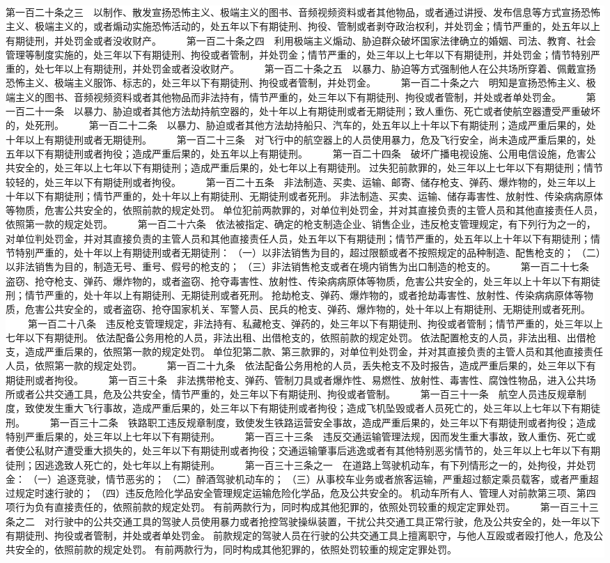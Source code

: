 第一百二十条之三　以制作、散发宣扬恐怖主义、极端主义的图书、音频视频资料或者其他物品，或者通过讲授、发布信息等方式宣扬恐怖主义、极端主义的，或者煽动实施恐怖活动的，处五年以下有期徒刑、拘役、管制或者剥夺政治权利，并处罚金；情节严重的，处五年以上有期徒刑，并处罚金或者没收财产。
　　
第一百二十条之四　利用极端主义煽动、胁迫群众破坏国家法律确立的婚姻、司法、教育、社会管理等制度实施的，处三年以下有期徒刑、拘役或者管制，并处罚金；情节严重的，处三年以上七年以下有期徒刑，并处罚金；情节特别严重的，处七年以上有期徒刑，并处罚金或者没收财产。
　　
第一百二十条之五　以暴力、胁迫等方式强制他人在公共场所穿着、佩戴宣扬恐怖主义、极端主义服饰、标志的，处三年以下有期徒刑、拘役或者管制，并处罚金。
　　
第一百二十条之六　明知是宣扬恐怖主义、极端主义的图书、音频视频资料或者其他物品而非法持有，情节严重的，处三年以下有期徒刑、拘役或者管制，并处或者单处罚金。
　　
第一百二十一条　以暴力、胁迫或者其他方法劫持航空器的，处十年以上有期徒刑或者无期徒刑；致人重伤、死亡或者使航空器遭受严重破坏的，处死刑。
　　
第一百二十二条　以暴力、胁迫或者其他方法劫持船只、汽车的，处五年以上十年以下有期徒刑；造成严重后果的，处十年以上有期徒刑或者无期徒刑。
　　
第一百二十三条　对飞行中的航空器上的人员使用暴力，危及飞行安全，尚未造成严重后果的，处五年以下有期徒刑或者拘役；造成严重后果的，处五年以上有期徒刑。
　　
第一百二十四条　破坏广播电视设施、公用电信设施，危害公共安全的，处三年以上七年以下有期徒刑；造成严重后果的，处七年以上有期徒刑。
过失犯前款罪的，处三年以上七年以下有期徒刑；情节较轻的，处三年以下有期徒刑或者拘役。
　　
第一百二十五条　非法制造、买卖、运输、邮寄、储存枪支、弹药、爆炸物的，处三年以上十年以下有期徒刑；情节严重的，处十年以上有期徒刑、无期徒刑或者死刑。
非法制造、买卖、运输、储存毒害性、放射性、传染病病原体等物质，危害公共安全的，依照前款的规定处罚。
单位犯前两款罪的，对单位判处罚金，并对其直接负责的主管人员和其他直接责任人员，依照第一款的规定处罚。
　　
第一百二十六条　依法被指定、确定的枪支制造企业、销售企业，违反枪支管理规定，有下列行为之一的，对单位判处罚金，并对其直接负责的主管人员和其他直接责任人员，处五年以下有期徒刑；情节严重的，处五年以上十年以下有期徒刑；情节特别严重的，处十年以上有期徒刑或者无期徒刑：
（一）以非法销售为目的，超过限额或者不按照规定的品种制造、配售枪支的；
（二）以非法销售为目的，制造无号、重号、假号的枪支的；
（三）非法销售枪支或者在境内销售为出口制造的枪支的。
　　
第一百二十七条　盗窃、抢夺枪支、弹药、爆炸物的，或者盗窃、抢夺毒害性、放射性、传染病病原体等物质，危害公共安全的，处三年以上十年以下有期徒刑；情节严重的，处十年以上有期徒刑、无期徒刑或者死刑。
抢劫枪支、弹药、爆炸物的，或者抢劫毒害性、放射性、传染病病原体等物质，危害公共安全的，或者盗窃、抢夺国家机关、军警人员、民兵的枪支、弹药、爆炸物的，处十年以上有期徒刑、无期徒刑或者死刑。
　　
第一百二十八条　违反枪支管理规定，非法持有、私藏枪支、弹药的，处三年以下有期徒刑、拘役或者管制；情节严重的，处三年以上七年以下有期徒刑。
依法配备公务用枪的人员，非法出租、出借枪支的，依照前款的规定处罚。
依法配置枪支的人员，非法出租、出借枪支，造成严重后果的，依照第一款的规定处罚。
单位犯第二款、第三款罪的，对单位判处罚金，并对其直接负责的主管人员和其他直接责任人员，依照第一款的规定处罚。
　　
第一百二十九条　依法配备公务用枪的人员，丢失枪支不及时报告，造成严重后果的，处三年以下有期徒刑或者拘役。
　　
第一百三十条　非法携带枪支、弹药、管制刀具或者爆炸性、易燃性、放射性、毒害性、腐蚀性物品，进入公共场所或者公共交通工具，危及公共安全，情节严重的，处三年以下有期徒刑、拘役或者管制。
　　
第一百三十一条　航空人员违反规章制度，致使发生重大飞行事故，造成严重后果的，处三年以下有期徒刑或者拘役；造成飞机坠毁或者人员死亡的，处三年以上七年以下有期徒刑。
　　
第一百三十二条　铁路职工违反规章制度，致使发生铁路运营安全事故，造成严重后果的，处三年以下有期徒刑或者拘役；造成特别严重后果的，处三年以上七年以下有期徒刑。
　　
第一百三十三条　违反交通运输管理法规，因而发生重大事故，致人重伤、死亡或者使公私财产遭受重大损失的，处三年以下有期徒刑或者拘役；交通运输肇事后逃逸或者有其他特别恶劣情节的，处三年以上七年以下有期徒刑；因逃逸致人死亡的，处七年以上有期徒刑。
　　
第一百三十三条之一　在道路上驾驶机动车，有下列情形之一的，处拘役，并处罚金：
（一）追逐竞驶，情节恶劣的；
（二）醉酒驾驶机动车的；
（三）从事校车业务或者旅客运输，严重超过额定乘员载客，或者严重超过规定时速行驶的；
（四）违反危险化学品安全管理规定运输危险化学品，危及公共安全的。
机动车所有人、管理人对前款第三项、第四项行为负有直接责任的，依照前款的规定处罚。
有前两款行为，同时构成其他犯罪的，依照处罚较重的规定定罪处罚。
　　
第一百三十三条之二　对行驶中的公共交通工具的驾驶人员使用暴力或者抢控驾驶操纵装置，干扰公共交通工具正常行驶，危及公共安全的，处一年以下有期徒刑、拘役或者管制，并处或者单处罚金。
前款规定的驾驶人员在行驶的公共交通工具上擅离职守，与他人互殴或者殴打他人，危及公共安全的，依照前款的规定处罚。
有前两款行为，同时构成其他犯罪的，依照处罚较重的规定定罪处罚。
　　